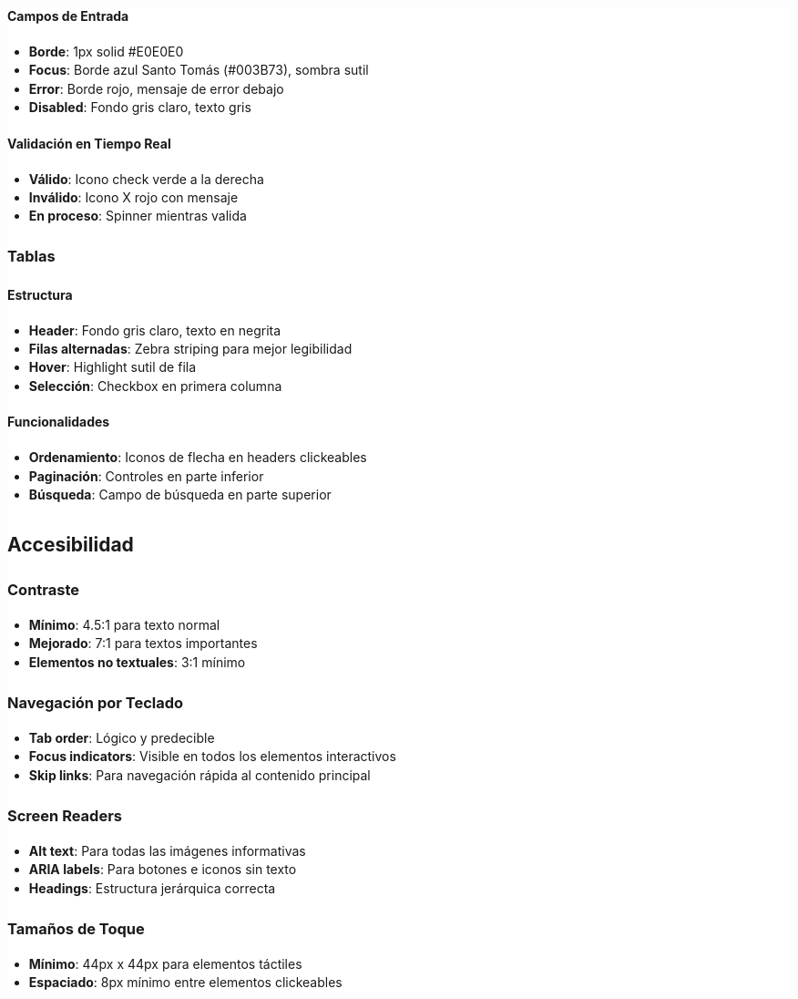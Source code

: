 #### Campos de Entrada

- **Borde**: 1px solid #E0E0E0
- **Focus**: Borde azul Santo Tomás (#003B73), sombra sutil
- **Error**: Borde rojo, mensaje de error debajo
- **Disabled**: Fondo gris claro, texto gris

#### Validación en Tiempo Real

- **Válido**: Icono check verde a la derecha
- **Inválido**: Icono X rojo con mensaje
- **En proceso**: Spinner mientras valida

### Tablas

#### Estructura

- **Header**: Fondo gris claro, texto en negrita
- **Filas alternadas**: Zebra striping para mejor legibilidad
- **Hover**: Highlight sutil de fila
- **Selección**: Checkbox en primera columna

#### Funcionalidades

- **Ordenamiento**: Iconos de flecha en headers clickeables
- **Paginación**: Controles en parte inferior
- **Búsqueda**: Campo de búsqueda en parte superior

## Accesibilidad

### Contraste

- **Mínimo**: 4.5:1 para texto normal
- **Mejorado**: 7:1 para textos importantes
- **Elementos no textuales**: 3:1 mínimo

### Navegación por Teclado

- **Tab order**: Lógico y predecible
- **Focus indicators**: Visible en todos los elementos interactivos
- **Skip links**: Para navegación rápida al contenido principal

### Screen Readers

- **Alt text**: Para todas las imágenes informativas
- **ARIA labels**: Para botones e iconos sin texto
- **Headings**: Estructura jerárquica correcta

### Tamaños de Toque

- **Mínimo**: 44px x 44px para elementos táctiles
- **Espaciado**: 8px mínimo entre elementos clickeables
